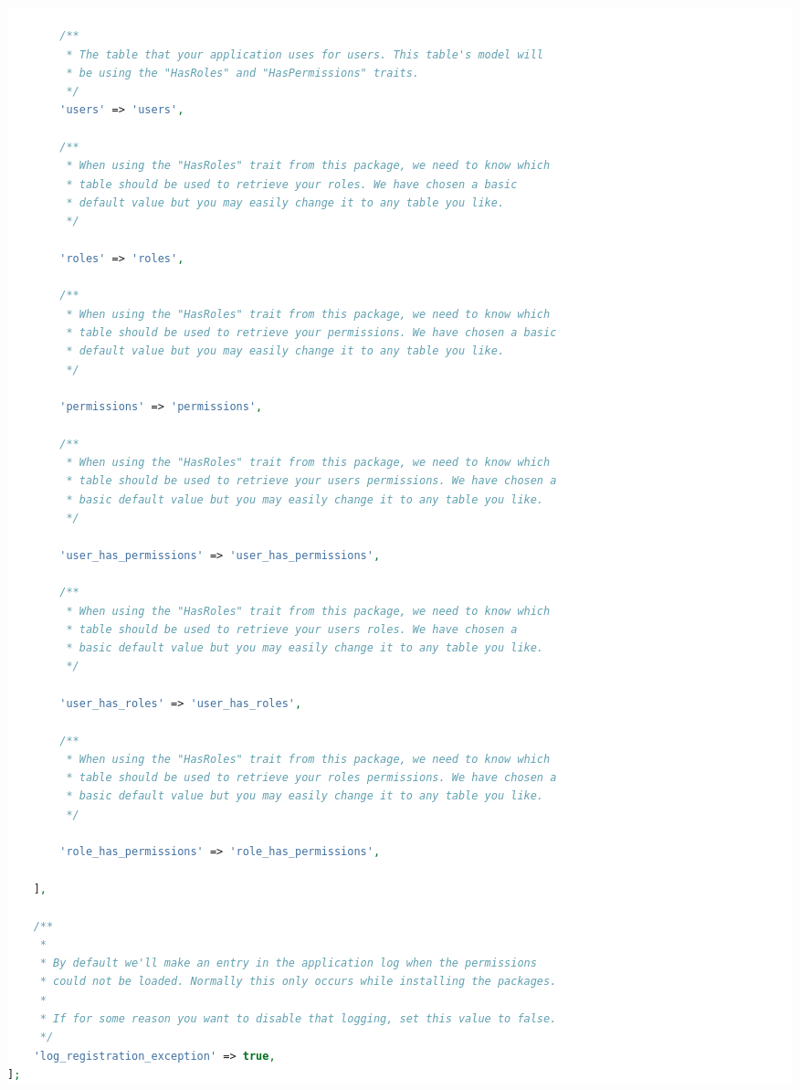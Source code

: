 ```php

        /**
         * The table that your application uses for users. This table's model will
         * be using the "HasRoles" and "HasPermissions" traits.
         */
        'users' => 'users',

        /**
         * When using the "HasRoles" trait from this package, we need to know which
         * table should be used to retrieve your roles. We have chosen a basic
         * default value but you may easily change it to any table you like.
         */

        'roles' => 'roles',

        /**
         * When using the "HasRoles" trait from this package, we need to know which
         * table should be used to retrieve your permissions. We have chosen a basic
         * default value but you may easily change it to any table you like.
         */

        'permissions' => 'permissions',

        /**
         * When using the "HasRoles" trait from this package, we need to know which
         * table should be used to retrieve your users permissions. We have chosen a
         * basic default value but you may easily change it to any table you like.
         */

        'user_has_permissions' => 'user_has_permissions',

        /**
         * When using the "HasRoles" trait from this package, we need to know which
         * table should be used to retrieve your users roles. We have chosen a
         * basic default value but you may easily change it to any table you like.
         */

        'user_has_roles' => 'user_has_roles',

        /**
         * When using the "HasRoles" trait from this package, we need to know which
         * table should be used to retrieve your roles permissions. We have chosen a
         * basic default value but you may easily change it to any table you like.
         */

        'role_has_permissions' => 'role_has_permissions',

    ],

    /**
     *
     * By default we'll make an entry in the application log when the permissions
     * could not be loaded. Normally this only occurs while installing the packages.
     *
     * If for some reason you want to disable that logging, set this value to false.
     */
    'log_registration_exception' => true,
];
```

